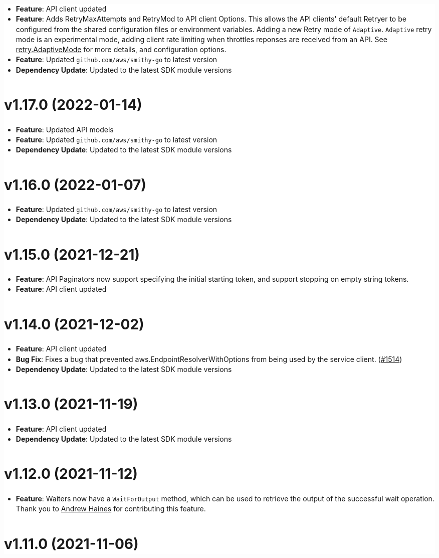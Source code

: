 * **Feature**: API client updated
* **Feature**: Adds RetryMaxAttempts and RetryMod to API client Options. This allows the API clients' default Retryer to be configured from the shared configuration files or environment variables. Adding a new Retry mode of `Adaptive`. `Adaptive` retry mode is an experimental mode, adding client rate limiting when throttles reponses are received from an API. See [retry.AdaptiveMode](https://pkg.go.dev/github.com/aws/aws-sdk-go-v2/aws/retry#AdaptiveMode) for more details, and configuration options.
* **Feature**: Updated `github.com/aws/smithy-go` to latest version
* **Dependency Update**: Updated to the latest SDK module versions

# v1.17.0 (2022-01-14)

* **Feature**: Updated API models
* **Feature**: Updated `github.com/aws/smithy-go` to latest version
* **Dependency Update**: Updated to the latest SDK module versions

# v1.16.0 (2022-01-07)

* **Feature**: Updated `github.com/aws/smithy-go` to latest version
* **Dependency Update**: Updated to the latest SDK module versions

# v1.15.0 (2021-12-21)

* **Feature**: API Paginators now support specifying the initial starting token, and support stopping on empty string tokens.
* **Feature**: API client updated

# v1.14.0 (2021-12-02)

* **Feature**: API client updated
* **Bug Fix**: Fixes a bug that prevented aws.EndpointResolverWithOptions from being used by the service client. ([#1514](https://github.com/aws/aws-sdk-go-v2/pull/1514))
* **Dependency Update**: Updated to the latest SDK module versions

# v1.13.0 (2021-11-19)

* **Feature**: API client updated
* **Dependency Update**: Updated to the latest SDK module versions

# v1.12.0 (2021-11-12)

* **Feature**: Waiters now have a `WaitForOutput` method, which can be used to retrieve the output of the successful wait operation. Thank you to [Andrew Haines](https://github.com/haines) for contributing this feature.

# v1.11.0 (2021-11-06)
